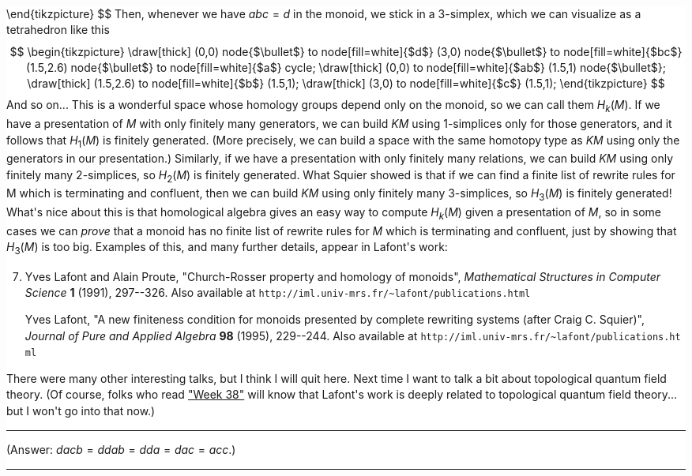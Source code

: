   \end{tikzpicture}
$$
Then, whenever we have $abc = d$ in the monoid, we stick in a $3$-simplex,
which we can visualize as a tetrahedron like this
$$
  \begin{tikzpicture}
    \draw[thick] (0,0) node{$\bullet$} to node[fill=white]{$d$} (3,0) node{$\bullet$} to node[fill=white]{$bc$} (1.5,2.6) node{$\bullet$} to node[fill=white]{$a$} cycle;
    \draw[thick] (0,0) to node[fill=white]{$ab$} (1.5,1) node{$\bullet$};
    \draw[thick] (1.5,2.6) to node[fill=white]{$b$} (1.5,1);
    \draw[thick] (3,0) to node[fill=white]{$c$} (1.5,1);
  \end{tikzpicture}
$$
And so on... This is a wonderful space whose homology groups depend
only on the monoid, so we can call them $H_k(M)$. If we have a
presentation of $M$ with only finitely many generators, we can build $KM$
using $1$-simplices only for those generators, and it follows that $H_1(M)$
is finitely generated. (More precisely, we can build a space with the
same homotopy type as $KM$ using only the generators in our presentation.)
Similarly, if we have a presentation with only finitely many relations,
we can build $KM$ using only finitely many $2$-simplices, so $H_2(M)$ is
finitely generated. What Squier showed is that if we can find a finite
list of rewrite rules for M which is terminating and confluent, then we
can build $KM$ using only finitely many $3$-simplices, so $H_3(M)$ is
finitely generated! What's nice about this is that homological algebra
gives an easy way to compute $H_k(M)$ given a presentation of $M$, so in
some cases we can *prove* that a monoid has no finite list of rewrite
rules for $M$ which is terminating and confluent, just by showing that
$H_3(M)$ is too big. Examples of this, and many further details, appear
in Lafont's work:

7) Yves Lafont and Alain Proute, "Church-Rosser property and homology of monoids", _Mathematical Structures in Computer Science_ **1** (1991), 297--326. Also available at `http://iml.univ-mrs.fr/~lafont/publications.html`

    Yves Lafont, "A new finiteness condition for monoids presented by complete rewriting systems (after Craig C. Squier)", _Journal of Pure and Applied Algebra_ **98** (1995), 229--244. Also available at `http://iml.univ-mrs.fr/~lafont/publications.html`

There were many other interesting talks, but I think I will quit here.
Next time I want to talk a bit about topological quantum field theory.
(Of course, folks who read ["Week 38"](#week38) will know that
Lafont's work is deeply related to topological quantum field theory...
but I won't go into that now.)

------------------------------------------------------------------------

(Answer: $dacb = ddab = dda = dac = acc$.)

------------------------------------------------------------------------
